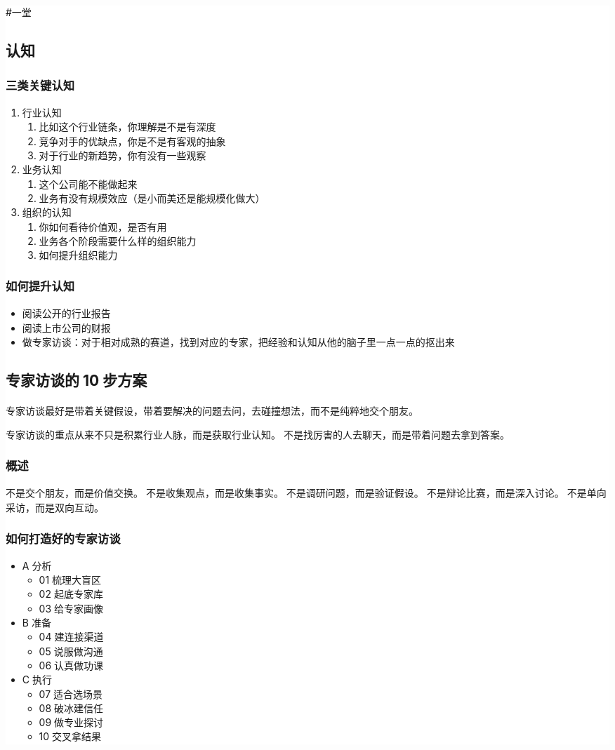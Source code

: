 #一堂 

## 认知

### 三类关键认知

1. 行业认知
	1. 比如这个行业链条，你理解是不是有深度
	2. 竞争对手的优缺点，你是不是有客观的抽象
	3. 对于行业的新趋势，你有没有一些观察
2. 业务认知
	1. 这个公司能不能做起来
	2. 业务有没有规模效应（是小而美还是能规模化做大）
3. 组织的认知
	1. 你如何看待价值观，是否有用
	2. 业务各个阶段需要什么样的组织能力
	3. 如何提升组织能力

### 如何提升认知

- 阅读公开的行业报告
- 阅读上市公司的财报
- 做专家访谈：对于相对成熟的赛道，找到对应的专家，把经验和认知从他的脑子里一点一点的抠出来

## 专家访谈的 10 步方案

专家访谈最好是带着关键假设，带着要解决的问题去问，去碰撞想法，而不是纯粹地交个朋友。

专家访谈的重点从来不只是积累行业人脉，而是获取行业认知。
不是找厉害的人去聊天，而是带着问题去拿到答案。

### 概述

不是交个朋友，而是价值交换。
不是收集观点，而是收集事实。
不是调研问题，而是验证假设。
不是辩论比赛，而是深入讨论。
不是单向采访，而是双向互动。

### 如何打造好的专家访谈

- A 分析
	- 01 梳理大盲区
	- 02 起底专家库
	- 03 给专家画像
- B 准备
	- 04 建连接渠道
	- 05 说服做沟通
	- 06 认真做功课
- C 执行
	- 07 适合选场景
	- 08 破冰建信任
	- 09 做专业探讨
	- 10 交叉拿结果
